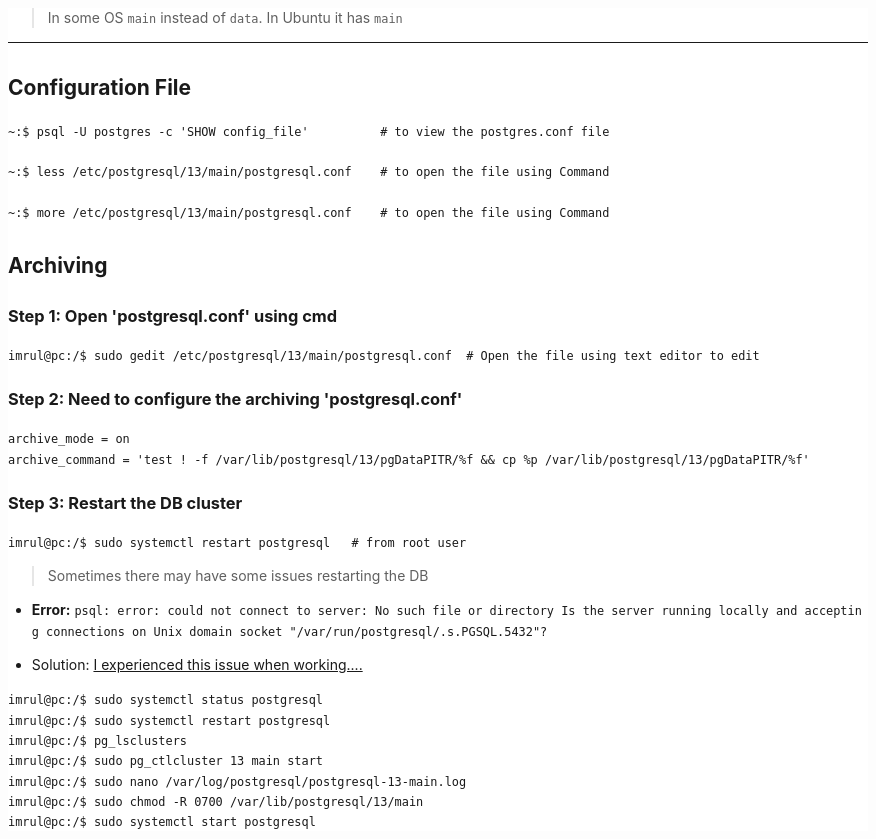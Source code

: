 > In some OS `main` instead of `data`. In Ubuntu it has `main`

---

## Configuration File

```shell
~:$ psql -U postgres -c 'SHOW config_file'	        # to view the postgres.conf file

~:$ less /etc/postgresql/13/main/postgresql.conf    # to open the file using Command 

~:$ more /etc/postgresql/13/main/postgresql.conf    # to open the file using Command 
```


## **Archiving**


### Step 1: Open 'postgresql.conf' using cmd

```shell
imrul@pc:/$ sudo gedit /etc/postgresql/13/main/postgresql.conf  # Open the file using text editor to edit
```


### Step 2: Need to configure the archiving 'postgresql.conf'

```text
archive_mode = on
archive_command = 'test ! -f /var/lib/postgresql/13/pgDataPITR/%f && cp %p /var/lib/postgresql/13/pgDataPITR/%f'
```

### Step 3: Restart the DB cluster

```shell
imrul@pc:/$ sudo systemctl restart postgresql   # from root user
```

> Sometimes there may have some issues restarting the DB

- **Error:** `psql: error: could not connect to server: No such file or directory Is the server running locally and accepting connections on Unix domain socket "/var/run/postgresql/.s.PGSQL.5432"?`

- Solution: [I experienced this issue when working....](https://stackoverflow.com/questions/31645550/postgresql-why-psql-cant-connect-to-server)

```shell
imrul@pc:/$ sudo systemctl status postgresql
imrul@pc:/$ sudo systemctl restart postgresql
imrul@pc:/$ pg_lsclusters
imrul@pc:/$ sudo pg_ctlcluster 13 main start
imrul@pc:/$ sudo nano /var/log/postgresql/postgresql-13-main.log
imrul@pc:/$ sudo chmod -R 0700 /var/lib/postgresql/13/main
imrul@pc:/$ sudo systemctl start postgresql
```
